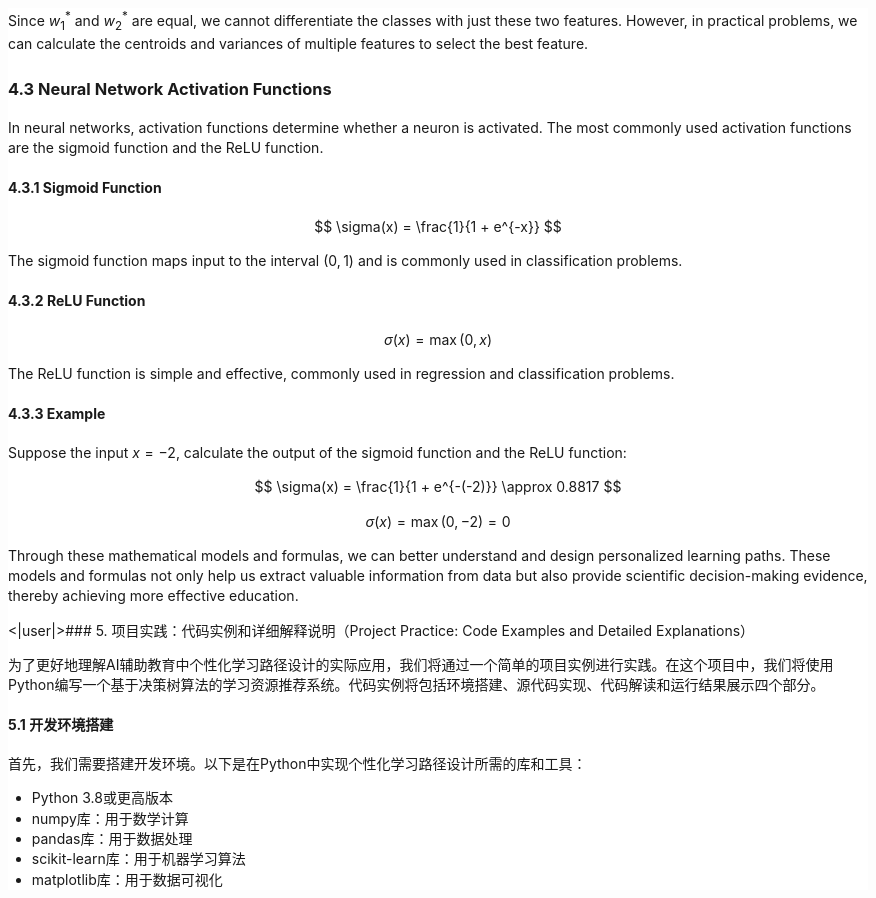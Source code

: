 Since $w_1^*$ and $w_2^*$ are equal, we cannot differentiate the classes with just these two features. However, in practical problems, we can calculate the centroids and variances of multiple features to select the best feature.

### 4.3 Neural Network Activation Functions

In neural networks, activation functions determine whether a neuron is activated. The most commonly used activation functions are the sigmoid function and the ReLU function.

#### 4.3.1 Sigmoid Function

$$
\sigma(x) = \frac{1}{1 + e^{-x}}
$$

The sigmoid function maps input to the interval $(0, 1)$ and is commonly used in classification problems.

#### 4.3.2 ReLU Function

$$
\sigma(x) = \max(0, x)
$$

The ReLU function is simple and effective, commonly used in regression and classification problems.

#### 4.3.3 Example

Suppose the input $x = -2$, calculate the output of the sigmoid function and the ReLU function:

$$
\sigma(x) = \frac{1}{1 + e^{-(-2)}} \approx 0.8817
$$

$$
\sigma(x) = \max(0, -2) = 0
$$

Through these mathematical models and formulas, we can better understand and design personalized learning paths. These models and formulas not only help us extract valuable information from data but also provide scientific decision-making evidence, thereby achieving more effective education.

<|user|>### 5. 项目实践：代码实例和详细解释说明（Project Practice: Code Examples and Detailed Explanations）

为了更好地理解AI辅助教育中个性化学习路径设计的实际应用，我们将通过一个简单的项目实例进行实践。在这个项目中，我们将使用Python编写一个基于决策树算法的学习资源推荐系统。代码实例将包括环境搭建、源代码实现、代码解读和运行结果展示四个部分。

#### 5.1 开发环境搭建

首先，我们需要搭建开发环境。以下是在Python中实现个性化学习路径设计所需的库和工具：

- Python 3.8或更高版本
- numpy库：用于数学计算
- pandas库：用于数据处理
- scikit-learn库：用于机器学习算法
- matplotlib库：用于数据可视化
